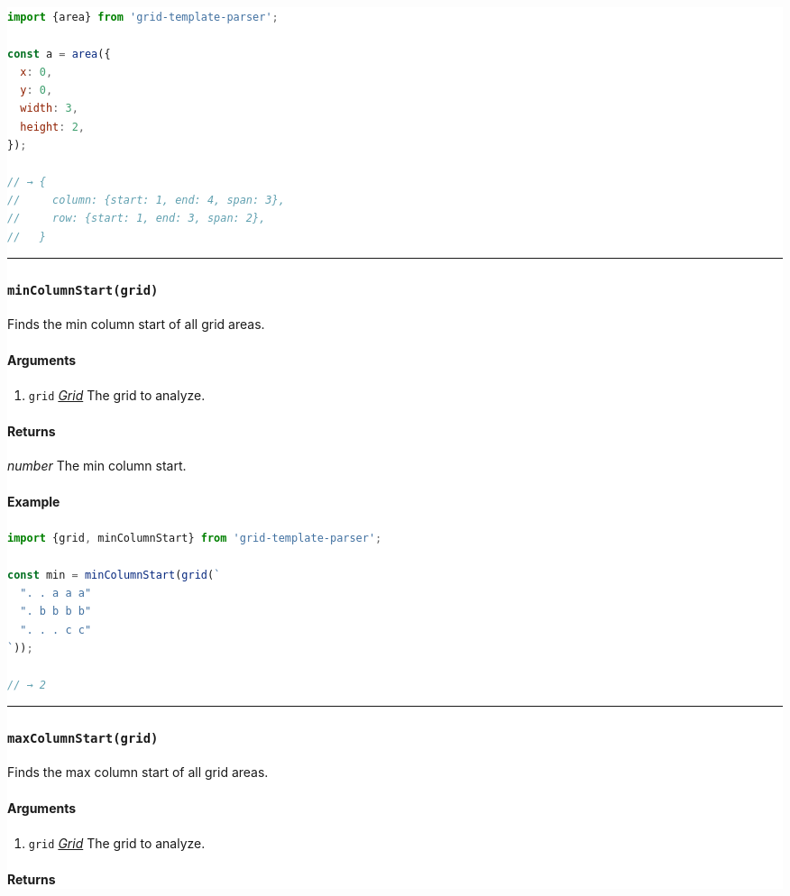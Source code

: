 ```js
import {area} from 'grid-template-parser';

const a = area({
  x: 0,
  y: 0,
  width: 3,
  height: 2,
});

// → {
//     column: {start: 1, end: 4, span: 3},
//     row: {start: 1, end: 3, span: 2},
//   }
```

---

### `minColumnStart(grid)`

Finds the min column start of all grid areas.

#### Arguments

1. `grid` *[Grid](#grid)* The grid to analyze.

#### Returns

*number* The min column start.

#### Example

```js
import {grid, minColumnStart} from 'grid-template-parser';

const min = minColumnStart(grid(`
  ". . a a a"
  ". b b b b"
  ". . . c c"
`));

// → 2
```

---

### `maxColumnStart(grid)`

Finds the max column start of all grid areas.

#### Arguments

1. `grid` *[Grid](#grid)* The grid to analyze.

#### Returns
